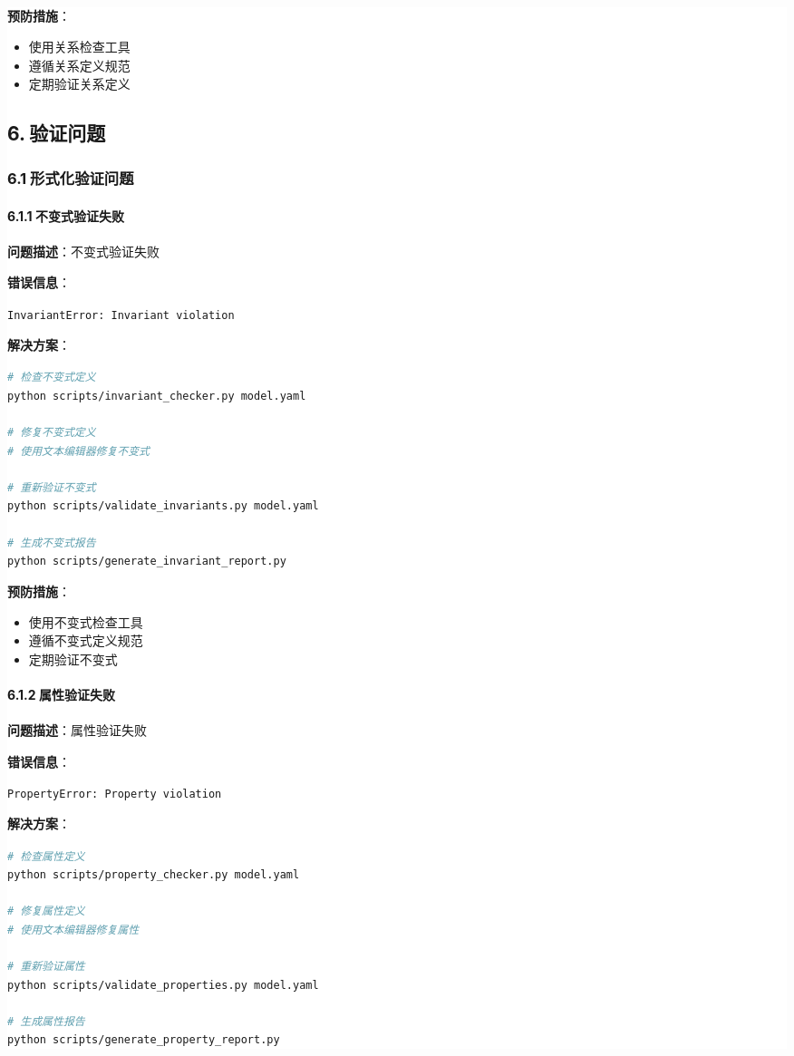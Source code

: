 **预防措施**：

- 使用关系检查工具
- 遵循关系定义规范
- 定期验证关系定义

## 6. 验证问题

### 6.1 形式化验证问题

#### 6.1.1 不变式验证失败

**问题描述**：不变式验证失败

**错误信息**：

```text
InvariantError: Invariant violation
```

**解决方案**：

```bash
# 检查不变式定义
python scripts/invariant_checker.py model.yaml

# 修复不变式定义
# 使用文本编辑器修复不变式

# 重新验证不变式
python scripts/validate_invariants.py model.yaml

# 生成不变式报告
python scripts/generate_invariant_report.py
```

**预防措施**：

- 使用不变式检查工具
- 遵循不变式定义规范
- 定期验证不变式

#### 6.1.2 属性验证失败

**问题描述**：属性验证失败

**错误信息**：

```text
PropertyError: Property violation
```

**解决方案**：

```bash
# 检查属性定义
python scripts/property_checker.py model.yaml

# 修复属性定义
# 使用文本编辑器修复属性

# 重新验证属性
python scripts/validate_properties.py model.yaml

# 生成属性报告
python scripts/generate_property_report.py
```
